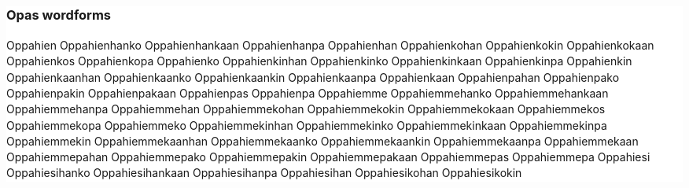 
### Opas wordforms

Oppahien
Oppahienhanko
Oppahienhankaan
Oppahienhanpa
Oppahienhan
Oppahienkohan
Oppahienkokin
Oppahienkokaan
Oppahienkos
Oppahienkopa
Oppahienko
Oppahienkinhan
Oppahienkinko
Oppahienkinkaan
Oppahienkinpa
Oppahienkin
Oppahienkaanhan
Oppahienkaanko
Oppahienkaankin
Oppahienkaanpa
Oppahienkaan
Oppahienpahan
Oppahienpako
Oppahienpakin
Oppahienpakaan
Oppahienpas
Oppahienpa
Oppahiemme
Oppahiemmehanko
Oppahiemmehankaan
Oppahiemmehanpa
Oppahiemmehan
Oppahiemmekohan
Oppahiemmekokin
Oppahiemmekokaan
Oppahiemmekos
Oppahiemmekopa
Oppahiemmeko
Oppahiemmekinhan
Oppahiemmekinko
Oppahiemmekinkaan
Oppahiemmekinpa
Oppahiemmekin
Oppahiemmekaanhan
Oppahiemmekaanko
Oppahiemmekaankin
Oppahiemmekaanpa
Oppahiemmekaan
Oppahiemmepahan
Oppahiemmepako
Oppahiemmepakin
Oppahiemmepakaan
Oppahiemmepas
Oppahiemmepa
Oppahiesi
Oppahiesihanko
Oppahiesihankaan
Oppahiesihanpa
Oppahiesihan
Oppahiesikohan
Oppahiesikokin